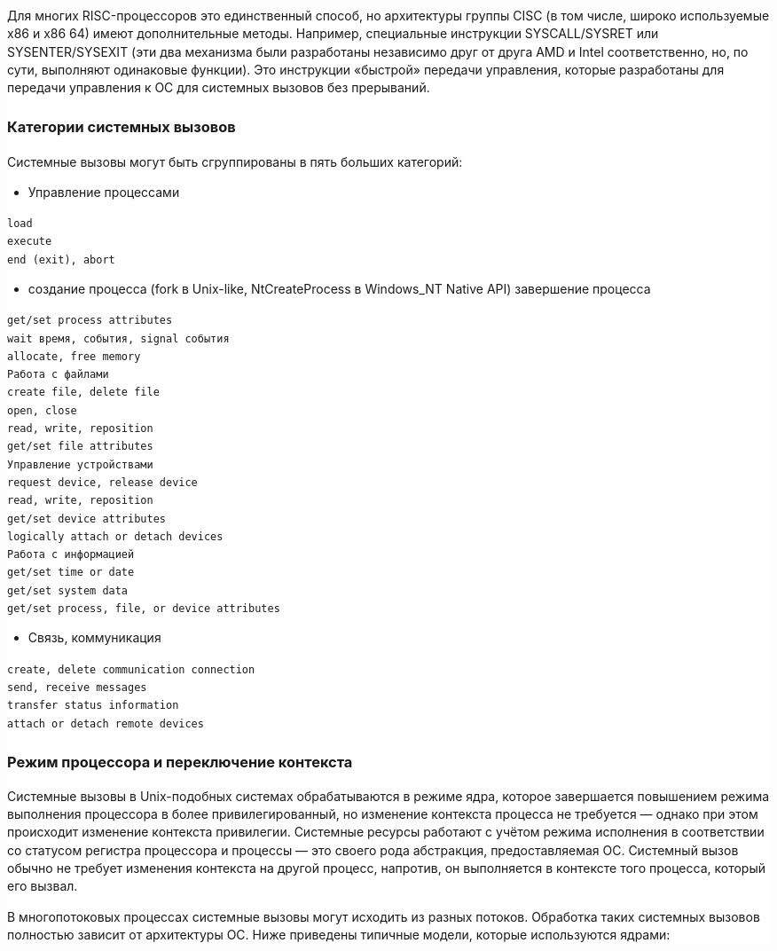 Для многих RISC-процессоров это единственный способ, но архитектуры группы CISC (в том числе, широко используемые x86 и x86 64) имеют дополнительные методы. Например, специальные инструкции SYSCALL/SYSRET или SYSENTER/SYSEXIT (эти два механизма были разработаны независимо друг от друга AMD и Intel соответственно, но, по сути, выполняют одинаковые функции). Это инструкции «быстрой» передачи управления, которые разработаны для передачи управления к ОС для системных вызовов без прерываний.

### Категории системных вызовов

Системные вызовы могут быть сгруппированы в пять больших категорий:

* Управление процессами
```
load
execute
end (exit), abort
```
* создание процесса (fork в Unix-like, NtCreateProcess в Windows_NT Native API) завершение процесса
```
get/set process attributes
wait время, события, signal события
allocate, free memory
Работа с файлами
create file, delete file
open, close
read, write, reposition
get/set file attributes
Управление устройствами
request device, release device
read, write, reposition
get/set device attributes
logically attach or detach devices
Работа с информацией
get/set time or date
get/set system data
get/set process, file, or device attributes
```
* Связь, коммуникация
```
create, delete communication connection
send, receive messages
transfer status information
attach or detach remote devices
```

### Режим процессора и переключение контекста
Системные вызовы в Unix-подобных системах обрабатываются в режиме ядра, которое завершается повышением режима выполнения процессора в более привилегированный, но изменение контекста процесса не требуется — однако при этом происходит изменение контекста привилегии. Системные ресурсы работают с учётом режима исполнения в соответствии со статусом регистра процессора и процессы — это своего рода абстракция, предоставляемая ОС. Системный вызов обычно не требует изменения контекста на другой процесс, напротив, он выполняется в контексте того процесса, который его вызвал.

В многопотоковых процессах системные вызовы могут исходить из разных потоков. Обработка таких системных вызовов полностью зависит от архитектуры ОС. Ниже приведены типичные модели, которые используются ядрами:
